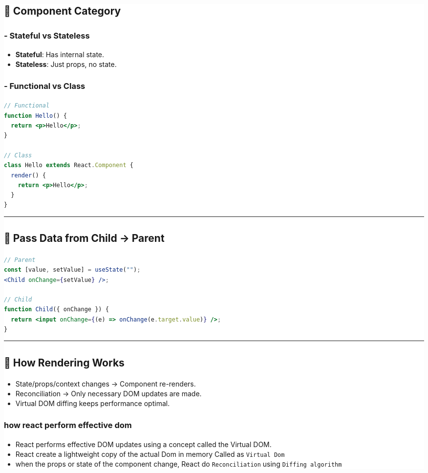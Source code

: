 
## 🧩 Component Category

### - Stateful vs Stateless

- **Stateful**: Has internal state.
- **Stateless**: Just props, no state.

### - Functional vs Class

```jsx
// Functional
function Hello() {
  return <p>Hello</p>;
}

// Class
class Hello extends React.Component {
  render() {
    return <p>Hello</p>;
  }
}
```

---

## 🔁 Pass Data from Child → Parent

```jsx
// Parent
const [value, setValue] = useState("");
<Child onChange={setValue} />;

// Child
function Child({ onChange }) {
  return <input onChange={(e) => onChange(e.target.value)} />;
}
```

---

## 🔄 How Rendering Works

- State/props/context changes → Component re-renders.
- Reconciliation → Only necessary DOM updates are made.
- Virtual DOM diffing keeps performance optimal.

### how react perform effective dom

- React performs effective DOM updates using a concept called the Virtual DOM.
- React create a lightweight copy of the actual Dom in memory Called as `Virtual Dom`
- when the props or state of the component change, React do `Reconciliation` using `Diffing algorithm`

